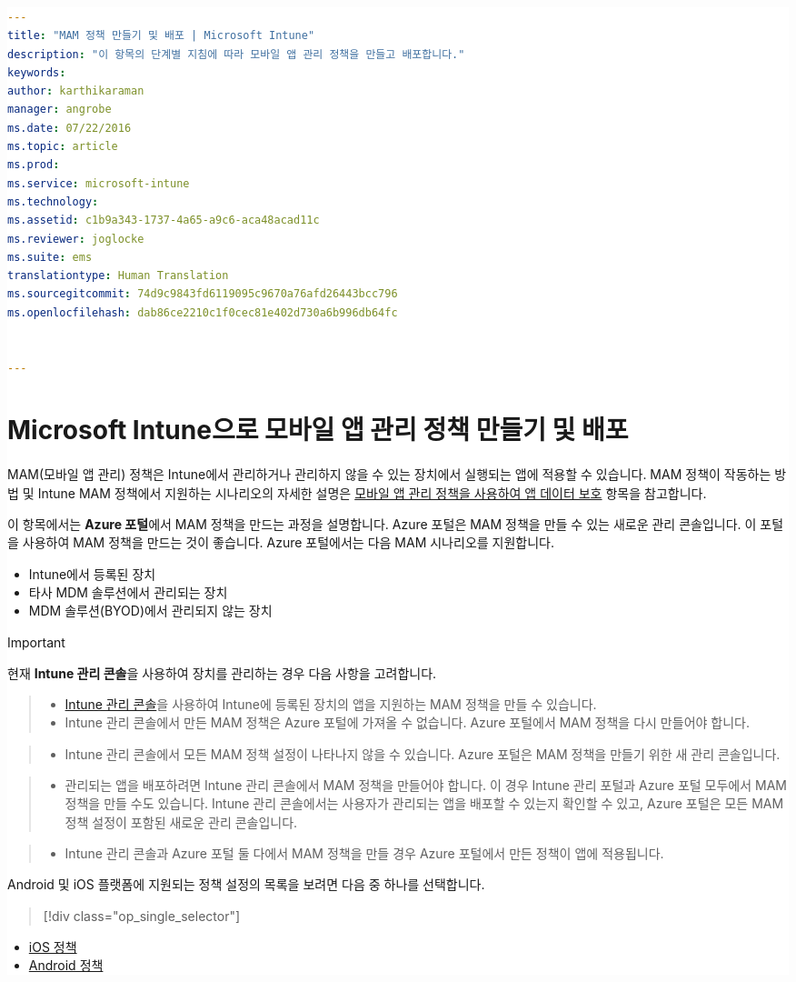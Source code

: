 ```yaml
---
title: "MAM 정책 만들기 및 배포 | Microsoft Intune"
description: "이 항목의 단계별 지침에 따라 모바일 앱 관리 정책을 만들고 배포합니다."
keywords: 
author: karthikaraman
manager: angrobe
ms.date: 07/22/2016
ms.topic: article
ms.prod: 
ms.service: microsoft-intune
ms.technology: 
ms.assetid: c1b9a343-1737-4a65-a9c6-aca48acad11c
ms.reviewer: joglocke
ms.suite: ems
translationtype: Human Translation
ms.sourcegitcommit: 74d9c9843fd6119095c9670a76afd26443bcc796
ms.openlocfilehash: dab86ce2210c1f0cec81e402d730a6b996db64fc


---
```


# Microsoft Intune으로 모바일 앱 관리 정책 만들기 및 배포
MAM(모바일 앱 관리) 정책은 Intune에서 관리하거나 관리하지 않을 수 있는 장치에서 실행되는 앱에 적용할 수 있습니다. MAM 정책이 작동하는 방법 및 Intune MAM 정책에서 지원하는 시나리오의 자세한 설명은 [모바일 앱 관리 정책을 사용하여 앱 데이터 보호](protect-app-data-using-mobile-app-management-policies-with-microsoft-intune.md) 항목을 참고합니다.

이 항목에서는 **Azure 포털**에서 MAM 정책을 만드는 과정을 설명합니다. Azure 포털은 MAM 정책을 만들 수 있는 새로운 관리 콘솔입니다. 이 포털을 사용하여 MAM 정책을 만드는 것이 좋습니다. Azure 포털에서는 다음 MAM 시나리오를 지원합니다.
- Intune에서 등록된 장치
- 타사 MDM 솔루션에서 관리되는 장치
- MDM 솔루션(BYOD)에서 관리되지 않는 장치

>[!IMPORTANT]
현재 **Intune 관리 콘솔**을 사용하여 장치를 관리하는 경우 다음 사항을 고려합니다.

> * [Intune 관리 콘솔](configure-and-deploy-mobile-application-management-policies-in-the-microsoft-intune-console.md)을 사용하여 Intune에 등록된 장치의 앱을 지원하는 MAM 정책을 만들 수 있습니다.
> * Intune 관리 콘솔에서 만든 MAM 정책은 Azure 포털에 가져올 수 없습니다.  Azure 포털에서 MAM 정책을 다시 만들어야 합니다.

> * Intune 관리 콘솔에서 모든 MAM 정책 설정이 나타나지 않을 수 있습니다. Azure 포털은 MAM 정책을 만들기 위한 새 관리 콘솔입니다.

> * 관리되는 앱을 배포하려면 Intune 관리 콘솔에서 MAM 정책을 만들어야 합니다. 이 경우 Intune 관리 포털과 Azure 포털 모두에서 MAM 정책을 만들 수도 있습니다. Intune 관리 콘솔에서는 사용자가 관리되는 앱을 배포할 수 있는지 확인할 수 있고, Azure 포털은 모든 MAM 정책 설정이 포함된 새로운 관리 콘솔입니다.

> * Intune 관리 콘솔과 Azure 포털 둘 다에서 MAM 정책을 만들 경우 Azure 포털에서 만든 정책이 앱에 적용됩니다.

Android 및 iOS 플랫폼에 지원되는 정책 설정의 목록을 보려면 다음 중 하나를 선택합니다.

> [!div class="op_single_selector"]
- [iOS 정책](ios-mam-policy-settings.md)
- [Android 정책](android-mam-policy-settings.md)
